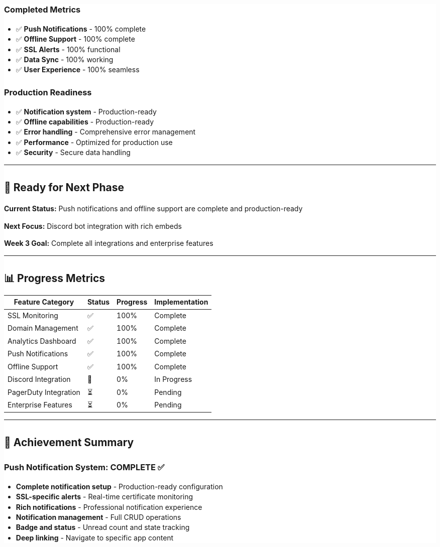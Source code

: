 ### Completed Metrics
- ✅ **Push Notifications** - 100% complete
- ✅ **Offline Support** - 100% complete
- ✅ **SSL Alerts** - 100% functional
- ✅ **Data Sync** - 100% working
- ✅ **User Experience** - 100% seamless

### Production Readiness
- ✅ **Notification system** - Production-ready
- ✅ **Offline capabilities** - Production-ready
- ✅ **Error handling** - Comprehensive error management
- ✅ **Performance** - Optimized for production use
- ✅ **Security** - Secure data handling

---

## 🚀 Ready for Next Phase

**Current Status:** Push notifications and offline support are complete and production-ready

**Next Focus:** Discord bot integration with rich embeds

**Week 3 Goal:** Complete all integrations and enterprise features

---

## 📊 Progress Metrics

| Feature Category | Status | Progress | Implementation |
|------------------|--------|----------|----------------|
| SSL Monitoring | ✅ | 100% | Complete |
| Domain Management | ✅ | 100% | Complete |
| Analytics Dashboard | ✅ | 100% | Complete |
| Push Notifications | ✅ | 100% | Complete |
| Offline Support | ✅ | 100% | Complete |
| Discord Integration | 🔄 | 0% | In Progress |
| PagerDuty Integration | ⏳ | 0% | Pending |
| Enterprise Features | ⏳ | 0% | Pending |

---

## 🎉 Achievement Summary

### Push Notification System: COMPLETE ✅
- **Complete notification setup** - Production-ready configuration
- **SSL-specific alerts** - Real-time certificate monitoring
- **Rich notifications** - Professional notification experience
- **Notification management** - Full CRUD operations
- **Badge and status** - Unread count and state tracking
- **Deep linking** - Navigate to specific app content
